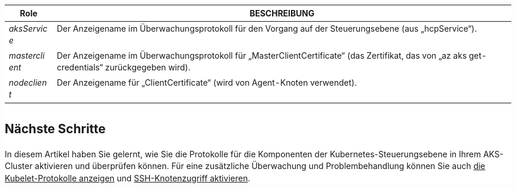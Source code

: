 | Role                     | BESCHREIBUNG |
|--------------------------|-------------|
| *aksService*             | Der Anzeigename im Überwachungsprotokoll für den Vorgang auf der Steuerungsebene (aus „hcpService“). |
| *masterclient*           | Der Anzeigename im Überwachungsprotokoll für „MasterClientCertificate“ (das Zertifikat, das von „az aks get-credentials“ zurückgegeben wird). |
| *nodeclient*             | Der Anzeigename für „ClientCertificate“ (wird von Agent-Knoten verwendet). |

## <a name="next-steps"></a>Nächste Schritte

In diesem Artikel haben Sie gelernt, wie Sie die Protokolle für die Komponenten der Kubernetes-Steuerungsebene in Ihrem AKS-Cluster aktivieren und überprüfen können. Für eine zusätzliche Überwachung und Problembehandlung können Sie auch [die Kubelet-Protokolle anzeigen][kubelet-logs] und [SSH-Knotenzugriff aktivieren][aks-ssh].


[kubectl-create]: https://kubernetes.io/docs/reference/generated/kubectl/kubectl-commands#create


[cli-quickstart]: kubernetes-walkthrough.md
[portal-quickstart]: kubernetes-walkthrough-portal.md
[log-analytics-overview]: ../azure-monitor/log-query/log-query-overview.md
[analyze-log-analytics]: ../azure-monitor/log-query/log-analytics-tutorial.md
[kubelet-logs]: kubelet-logs.md
[aks-ssh]: ssh.md
[az-feature-register]: /cli/azure/feature#az-feature-register
[az-feature-list]: /cli/azure/feature#az-feature-list
[az-provider-register]: /cli/azure/provider#az-provider-register
[log-schema-azureactivity]: /azure/azure-monitor/reference/tables/azureactivity
[log-schema-azurediagnostics]: /azure/azure-monitor/reference/tables/azurediagnostics
[log-schema-azuremetrics]: /azure/azure-monitor/reference/tables/azuremetrics
[log-schema-containerimageinventory]: /azure/azure-monitor/reference/tables/containerimageinventory
[log-schema-containerinventory]: /azure/azure-monitor/reference/tables/containerinventory
[log-schema-containerlog]: /azure/azure-monitor/reference/tables/containerlog
[log-schema-containernodeinventory]: /azure/azure-monitor/reference/tables/containernodeinventory
[log-schema-containerservicelog]: /azure/azure-monitor/reference/tables/containerservicelog
[log-schema-heartbeat]: /azure/azure-monitor/reference/tables/heartbeat
[log-schema-insightsmetrics]: /azure/azure-monitor/reference/tables/insightsmetrics
[log-schema-kubeevents]: /azure/azure-monitor/reference/tables/kubeevents
[log-schema-kubehealth]: /azure/azure-monitor/reference/tables/kubehealth
[log-schema-kubemonagentevents]: /azure/azure-monitor/reference/tables/kubemonagentevents
[log-schema-kubenodeinventory]: /azure/azure-monitor/reference/tables/kubenodeinventory
[log-schema-kubepodinventory]: /azure/azure-monitor/reference/tables/kubepodinventory
[log-schema-kubeservices]: /azure/azure-monitor/reference/tables/kubeservices
[log-schema-perf]: /azure/azure-monitor/reference/tables/perf
